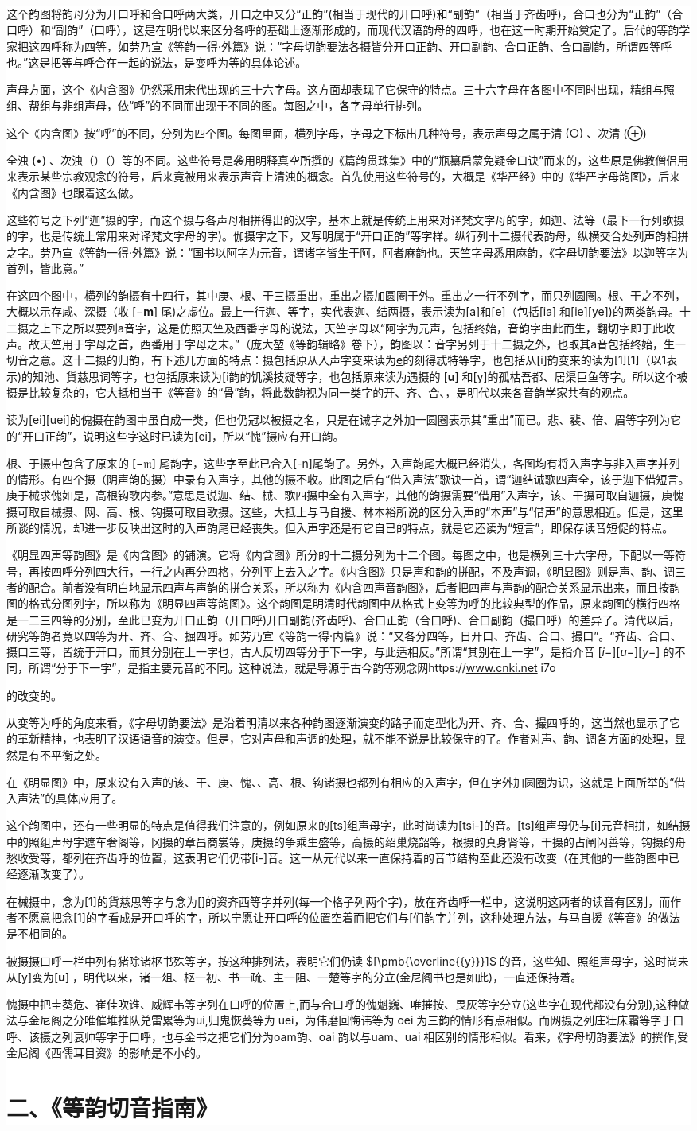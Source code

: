 这个韵图将韵母分为开口呼和合口呼两大类，开口之中又分“正韵”(相当于现代的开口呼)和“副韵”（相当于齐齿呼)，合口也分为“正韵”（合口呼）和“副韵”（口呼），这是在明代以来区分各呼的基础上逐渐形成的，而现代汉语韵母的四呼，也在这一时期开始奠定了。后代的等韵学家把这四呼称为四等，如劳乃宣《等韵一得·外篇》说：“字母切韵要法各摄皆分开口正韵、开口副韵、合口正韵、合口副韵，所谓四等呼也。”这是把等与呼合在一起的说法，是变呼为等的具体论述。  

声母方面，这个《内含图》仍然采用宋代出现的三十六字母。这方面却表现了它保守的特点。三十六字母在各图中不同时出现，精组与照组、帮组与非组声母，依“呼”的不同而出现于不同的图。每图之中，各字母单行排列。  

这个《内含图》按“呼”的不同，分列为四个图。每图里面，横列字母，字母之下标出几种符号，表示声母之属于清 $(\bigcirc)$ 、次清 $(\oplus)$  

全浊 $(\bullet)$ 、次浊（）（）等的不同。这些符号是袭用明释真空所撰的《篇韵贯珠集》中的“瓶纂启蒙免疑金口诀”而来的，这些原是佛教僧侣用来表示某些宗教观念的符号，后来竟被用来表示声音上清浊的概念。首先使用这些符号的，大概是《华严经》中的《华严字母韵图》，后来《内含图》也跟着这么做。  

这些符号之下列“迦”摄的字，而这个摄与各声母相拼得出的汉字，基本上就是传统上用来对译梵文字母的字，如迦、法等（最下一行列歌摄的字，也是传统上常用来对译梵文字母的字)。伽摄字之下，又写明属于“开口正韵”等字样。纵行列十二摄代表韵母，纵横交合处列声韵相拼之字。劳乃宣《等韵一得·外篇》说：“国书以阿字为元音，谓诸字皆生于阿，阿者麻韵也。天竺字母悉用麻韵，《字母切韵要法》以迦等字为首列，皆此意。”  

在这四个图中，横列的韵摄有十四行，其中庚、根、干三摄重出，重出之摄加圆圈于外。重出之一行不列字，而只列圆圈。根、干之不列，大概以示存咸、深摄（收 $[-\mathbf{m}]$ 尾)之虚位。最上一行迦、等字，实代表迦、结两摄，表示读为[a]和[e]（包括[ia] 和[ie][ye])的两类韵母。十二摄之上下之所以要列a音字，这是仿照天竺及西番字母的说法，天竺字母以“阿字为元声，包括终始，音韵字由此而生，翻切字即于此收声。故天竺用于字母之首，西番用于字母之末。”（庞大堃《等韵辑略》卷下），韵图以：音字另列于十二摄之外，也取其a音包括终始，生一切音之意。这十二摄的归韵，有下述几方面的特点：摄包括原从入声字变来读为[e](或[ei])的刻得忒特等字，也包括从[i]韵变来的读为[1][1]（以1表示)的知池、貨慈思词等字，也包括原来读为[i韵的饥溪技疑等字，也包括原来读为遇摄的 $[\mathbf{u}]$ 和[y]的孤枯吾都、居渠巨鱼等字。所以这个被摄是比较复杂的，它大抵相当于《等音》的“骨”韵，将此数韵视为同一类字的开、齐、合、，是明代以来各音韵学家共有的观点。  

读为[ei][uei]的傀摄在韵图中虽自成一类，但也仍冠以被摄之名，只是在诫字之外加一圆圈表示其“重出”而已。悲、裴、倍、眉等字列为它的“开口正韵”，说明这些字这时已读为[ei]，所以“愧”摄应有开口韵。  

根、于摄中包含了原来的 $[-\mathfrak{m}]$ 尾韵字，这些字至此已合入[-n]尾韵了。另外，入声韵尾大概已经消失，各图均有将入声字与非入声字并列的情形。有四个摄（阴声韵的摄）中录有入声字，其他的摄不收。此图之后有“借入声法”歌诀一首，谓“迦结诫歌四声全，该于迦下借短言。庚于械求傀如是，高根钩歌内参。”意思是说迦、结、械、歌四摄中全有入声字，其他的韵摄需要“借用”入声字，该、干摄可取自迦摄，庚愧摄可取自械摄、网、高、根、钩摄可取自歌摄。这些，大抵上与马自援、林本裕所说的区分入声的“本声”与“借声”的意思相近。但是，这里所谈的情况，却进一步反映出这时的入声韵尾已经丧失。但入声字还是有它自已的特点，就是它还读为“短言”，即保存读音短促的特点。  

《明显四声等韵图》是《内含图》的铺演。它将《内含图》所分的十二摄分列为十二个图。每图之中，也是横列三十六字母，下配以一等符号，再按四呼分列四大行，一行之内再分四格，分列平上去入之字。《内含图》只是声和韵的拼配，不及声调，《明显图》则是声、韵、调三者的配合。前者没有明白地显示四声与声韵的拼合关系，所以称为《内含四声音韵图》，后者把四声与声韵的配合关系显示出来，而且按韵图的格式分图列字，所以称为《明显四声等韵图》。这个韵图是明清时代韵图中从格式上变等为呼的比较典型的作品，原来韵图的横行四格是一二三四等的分别，至此已变为开口正韵（开口呼)开口副韵(齐齿呼)、合口正韵（合口呼)、合口副韵（撮口呼）的差异了。清代以后，研究等韵者竟以四等为开、齐、合、掘四呼。如劳乃宣《等韵一得·内篇》说：“又各分四等，日开口、齐齿、合口、撮口”。“齐齿、合口、摄口三等，皆统于开口，而其分别在上一字也，古人反切四等分于下一字，与此适相反。”所谓“其别在上一字”，是指介音 $[i-][u-][y-]$ 的不同，所谓“分于下一字”，是指主要元音的不同。这种说法，就是导源于古今韵等观念网https://www.cnki.net i7o  

的改变的。  

从变等为呼的角度来看，《字母切韵要法》是沿着明清以来各种韵图逐渐演变的路子而定型化为开、齐、合、撮四呼的，这当然也显示了它的革新精神，也表明了汉语语音的演变。但是，它对声母和声调的处理，就不能不说是比较保守的了。作者对声、韵、调各方面的处理，显然是有不平衡之处。  

在《明显图》中，原来没有入声的该、干、庚、愧、、高、根、钩诸摄也都列有相应的入声字，但在字外加圆圈为识，这就是上面所举的“借入声法”的具体应用了。  

这个韵图中，还有一些明显的特点是值得我们注意的，例如原来的[ts]组声母字，此时尚读为[tsi-]的音。[ts]组声母仍与[i]元音相拼，如结摄中的照组声母字遮车奢阁等，冈摄的章昌商裳等，庚摄的争乘生盛等，高摄的绍巢烧韶等，根摄的真身肾等，干摄的占阐闪善等，钩摄的舟愁收受等，都列在齐齿呼的位置，这表明它们仍带[i-]音。这一从元代以来一直保持着的音节结构至此还没有改变（在其他的一些韵图中已经逐渐改变了）。  

在械摄中，念为[1]的貨慈思等字与念为[]的资齐西等字并列(每一个格子列两个字)，放在齐齿呼一栏中，这说明这两者的读音有区别，而作者不愿意把念[1]的字看成是开口呼的字，所以宁愿让开口呼的位置空着而把它们与[们韵字并列，这种处理方法，与马自援《等音》的做法是不相同的。  

被摄摄口呼一栏中列有猪除诸枢书殊等字，按这种排列法，表明它们仍读 $[\pmb{\overline{{y}}}]$ 的音，这些知、照组声母字，这时尚未从[y]变为$[\mathbf{u}]$ ，明代以来，诸一俎、枢一初、书一疏、主一阻、一楚等字的分立(金尼阁书也是如此)，一直还保持着。  

愧摄中把圭葵危、崔佳吹谁、威辉韦等字列在口呼的位置上,而与合口呼的傀魁巍、唯摧按、畏灰等字分立(这些字在现代都没有分别),这种做法与金尼阁之分唯催堆推队兑雷累等为ui,归鬼恢葵等为 uei，为伟磨回悔讳等为 oei 为三韵的情形有点相似。而网摄之列庄壮床霜等字于口呼、该摄之列衰帅等字于口呼，也与金书之把它们分为oam韵、oai 韵以与uam、uai 相区别的情形相似。看来，《字母切韵要法》的撰作,受金尼阁《西儒耳目资》的影响是不小的。  

# 二、《等韵切音指南》  

